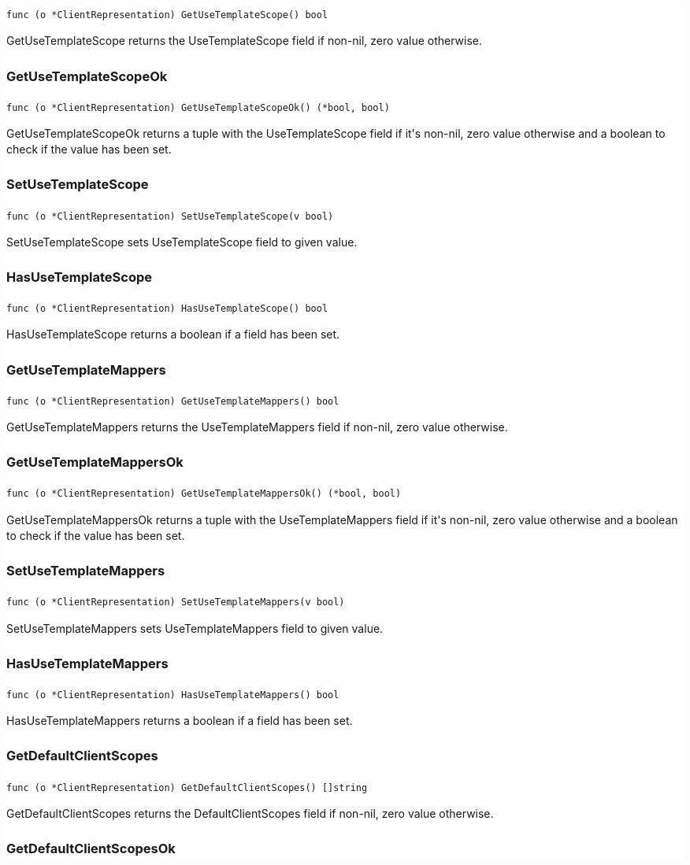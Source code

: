 `func (o *ClientRepresentation) GetUseTemplateScope() bool`

GetUseTemplateScope returns the UseTemplateScope field if non-nil, zero value otherwise.

### GetUseTemplateScopeOk

`func (o *ClientRepresentation) GetUseTemplateScopeOk() (*bool, bool)`

GetUseTemplateScopeOk returns a tuple with the UseTemplateScope field if it's non-nil, zero value otherwise
and a boolean to check if the value has been set.

### SetUseTemplateScope

`func (o *ClientRepresentation) SetUseTemplateScope(v bool)`

SetUseTemplateScope sets UseTemplateScope field to given value.

### HasUseTemplateScope

`func (o *ClientRepresentation) HasUseTemplateScope() bool`

HasUseTemplateScope returns a boolean if a field has been set.

### GetUseTemplateMappers

`func (o *ClientRepresentation) GetUseTemplateMappers() bool`

GetUseTemplateMappers returns the UseTemplateMappers field if non-nil, zero value otherwise.

### GetUseTemplateMappersOk

`func (o *ClientRepresentation) GetUseTemplateMappersOk() (*bool, bool)`

GetUseTemplateMappersOk returns a tuple with the UseTemplateMappers field if it's non-nil, zero value otherwise
and a boolean to check if the value has been set.

### SetUseTemplateMappers

`func (o *ClientRepresentation) SetUseTemplateMappers(v bool)`

SetUseTemplateMappers sets UseTemplateMappers field to given value.

### HasUseTemplateMappers

`func (o *ClientRepresentation) HasUseTemplateMappers() bool`

HasUseTemplateMappers returns a boolean if a field has been set.

### GetDefaultClientScopes

`func (o *ClientRepresentation) GetDefaultClientScopes() []string`

GetDefaultClientScopes returns the DefaultClientScopes field if non-nil, zero value otherwise.

### GetDefaultClientScopesOk
